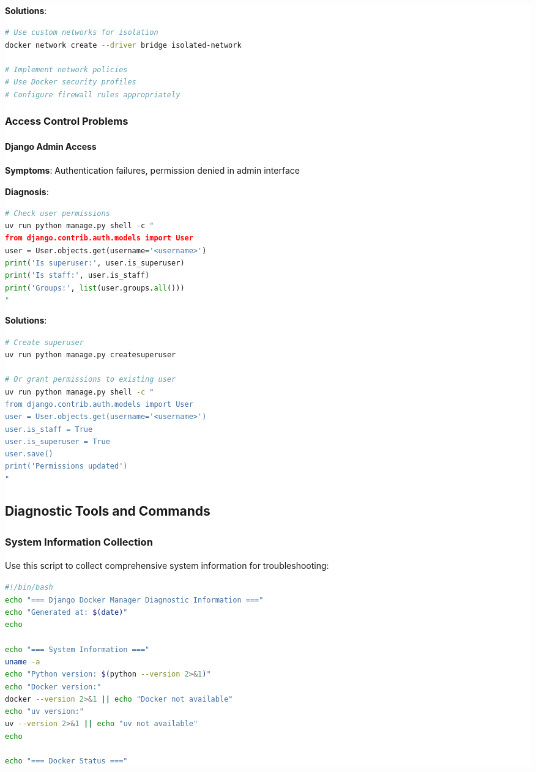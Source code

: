 **Solutions**:
```bash
# Use custom networks for isolation
docker network create --driver bridge isolated-network

# Implement network policies
# Use Docker security profiles
# Configure firewall rules appropriately
```

### Access Control Problems

#### Django Admin Access

**Symptoms**: Authentication failures, permission denied in admin interface

**Diagnosis**:
```python
# Check user permissions
uv run python manage.py shell -c "
from django.contrib.auth.models import User
user = User.objects.get(username='<username>')
print('Is superuser:', user.is_superuser)
print('Is staff:', user.is_staff)
print('Groups:', list(user.groups.all()))
"
```

**Solutions**:
```bash
# Create superuser
uv run python manage.py createsuperuser

# Or grant permissions to existing user
uv run python manage.py shell -c "
from django.contrib.auth.models import User
user = User.objects.get(username='<username>')
user.is_staff = True
user.is_superuser = True
user.save()
print('Permissions updated')
"
```

## Diagnostic Tools and Commands

### System Information Collection

Use this script to collect comprehensive system information for troubleshooting:

```bash
#!/bin/bash
echo "=== Django Docker Manager Diagnostic Information ==="
echo "Generated at: $(date)"
echo

echo "=== System Information ==="
uname -a
echo "Python version: $(python --version 2>&1)"
echo "Docker version:"
docker --version 2>&1 || echo "Docker not available"
echo "uv version:"
uv --version 2>&1 || echo "uv not available"
echo

echo "=== Docker Status ==="
```